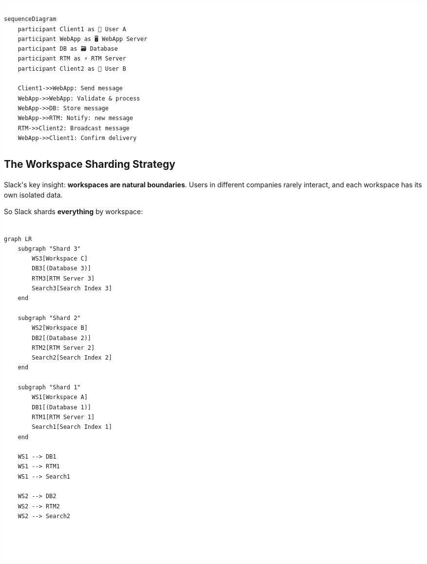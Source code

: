 <pre><code class="language-mermaid">
sequenceDiagram
    participant Client1 as 👤 User A
    participant WebApp as 🖥️ WebApp Server
    participant DB as 🗃️ Database
    participant RTM as ⚡ RTM Server
    participant Client2 as 👤 User B
    
    Client1->>WebApp: Send message
    WebApp->>WebApp: Validate & process
    WebApp->>DB: Store message
    WebApp->>RTM: Notify: new message
    RTM->>Client2: Broadcast message
    WebApp->>Client1: Confirm delivery
</code></pre>

## The Workspace Sharding Strategy

Slack's key insight: **workspaces are natural boundaries**. Users in different companies rarely interact, and each workspace has its own isolated data.

So Slack shards **everything** by workspace:

<pre><code class="language-mermaid">
graph LR
    subgraph "Shard 3"
        WS3[Workspace C]
        DB3[(Database 3)]
        RTM3[RTM Server 3]
        Search3[Search Index 3]
    end
    
    subgraph "Shard 2"
        WS2[Workspace B]
        DB2[(Database 2)]
        RTM2[RTM Server 2]
        Search2[Search Index 2]
    end
    
    subgraph "Shard 1"
        WS1[Workspace A]
        DB1[(Database 1)]
        RTM1[RTM Server 1]
        Search1[Search Index 1]
    end
    
    WS1 --> DB1
    WS1 --> RTM1
    WS1 --> Search1
    
    WS2 --> DB2
    WS2 --> RTM2
    WS2 --> Search2
    